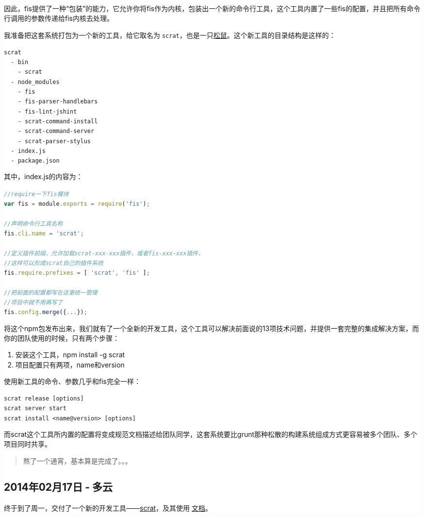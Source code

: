 因此，fis提供了一种“包装”的能力，它允许你将fis作为内核，包装出一个新的命令行工具，这个工具内置了一些fis的配置，并且把所有命令行调用的参数传递给fis内核去处理。

我准备把这套系统打包为一个新的工具，给它取名为 ``scrat``，也是一只[松鼠](http://image.baidu.com/i?tn=baiduimage&ct=201326592&lm=-1&cl=2&fr=ala1&word=scrat)。这个新工具的目录结构是这样的：

    scrat
      - bin
        - scrat
      - node_modules
        - fis
        - fis-parser-handlebars
        - fis-lint-jshint
        - scrat-command-install
        - scrat-command-server
        - scrat-parser-stylus
      - index.js
      - package.json

其中，index.js的内容为：

```javascript
//require一下fis模块
var fis = module.exports = require('fis');

//声明命令行工具名称
fis.cli.name = 'scrat';

//定义插件前缀，允许加载scrat-xxx-xxx插件，或者fis-xxx-xxx插件，
//这样可以形成scrat自己的插件系统
fis.require.prefixes = [ 'scrat', 'fis' ];

//把前面的配置都写在这里统一管理
//项目中就不用再写了
fis.config.merge({...});
```

将这个npm包发布出来，我们就有了一个全新的开发工具，这个工具可以解决前面说的13项技术问题，并提供一套完整的集成解决方案，而你的团队使用的时候，只有两个步骤：

1. 安装这个工具，npm install -g scrat
2. 项目配置只有两项，name和version

使用新工具的命令、参数几乎和fis完全一样：

    scrat release [options]
    scrat server start
    scrat install <name@version> [options]

而scrat这个工具所内置的配置将变成规范文档描述给团队同学，这套系统要比grunt那种松散的构建系统组成方式更容易被多个团队、多个项目同时共享。

> 熬了一个通宵，基本算是完成了。。。

## 2014年02月17日 - 多云

终于到了周一，交付了一个新的开发工具——[scrat](https://github.com/scrat-team/scrat/)，及其使用 [文档](https://github.com/scrat-team/scrat/#%E4%BD%BF%E7%94%A8%E8%AF%B4%E6%98%8E)。
